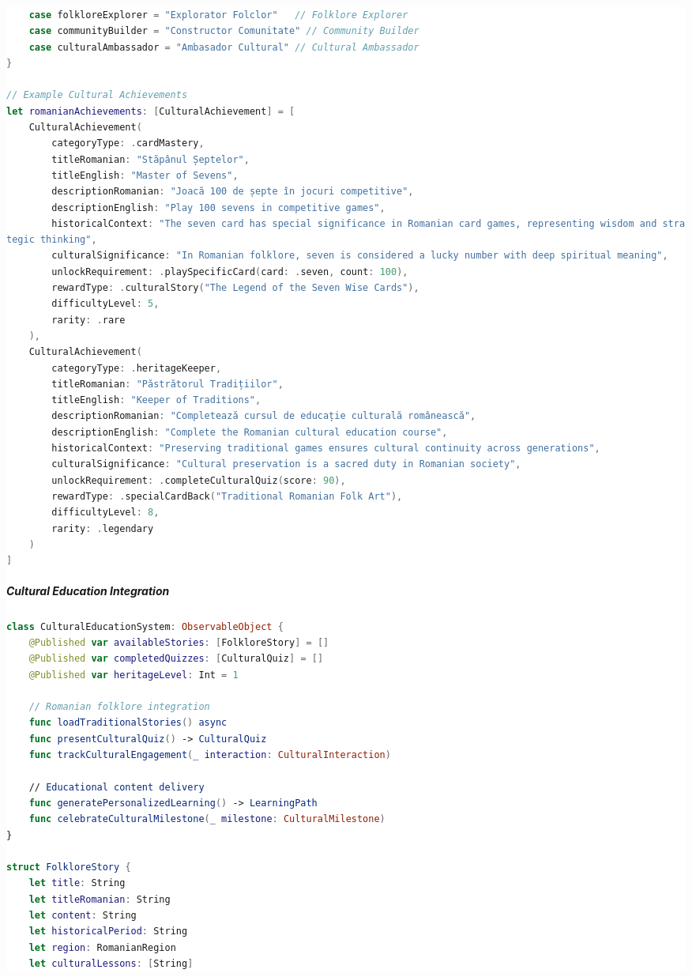 ```swift
    case folkloreExplorer = "Explorator Folclor"   // Folklore Explorer
    case communityBuilder = "Constructor Comunitate" // Community Builder
    case culturalAmbassador = "Ambasador Cultural" // Cultural Ambassador
}

// Example Cultural Achievements
let romanianAchievements: [CulturalAchievement] = [
    CulturalAchievement(
        categoryType: .cardMastery,
        titleRomanian: "Stăpânul Șeptelor",
        titleEnglish: "Master of Sevens",
        descriptionRomanian: "Joacă 100 de șepte în jocuri competitive",
        descriptionEnglish: "Play 100 sevens in competitive games",
        historicalContext: "The seven card has special significance in Romanian card games, representing wisdom and strategic thinking",
        culturalSignificance: "In Romanian folklore, seven is considered a lucky number with deep spiritual meaning",
        unlockRequirement: .playSpecificCard(card: .seven, count: 100),
        rewardType: .culturalStory("The Legend of the Seven Wise Cards"),
        difficultyLevel: 5,
        rarity: .rare
    ),
    CulturalAchievement(
        categoryType: .heritageKeeper,
        titleRomanian: "Păstrătorul Tradițiilor",
        titleEnglish: "Keeper of Traditions",
        descriptionRomanian: "Completează cursul de educație culturală românească",
        descriptionEnglish: "Complete the Romanian cultural education course",
        historicalContext: "Preserving traditional games ensures cultural continuity across generations",
        culturalSignificance: "Cultural preservation is a sacred duty in Romanian society",
        unlockRequirement: .completeCulturalQuiz(score: 90),
        rewardType: .specialCardBack("Traditional Romanian Folk Art"),
        difficultyLevel: 8,
        rarity: .legendary
    )
]
```

##### **Cultural Education Integration**
```swift
class CulturalEducationSystem: ObservableObject {
    @Published var availableStories: [FolkloreStory] = []
    @Published var completedQuizzes: [CulturalQuiz] = []
    @Published var heritageLevel: Int = 1
    
    // Romanian folklore integration
    func loadTraditionalStories() async
    func presentCulturalQuiz() -> CulturalQuiz
    func trackCulturalEngagement(_ interaction: CulturalInteraction)
    
    // Educational content delivery
    func generatePersonalizedLearning() -> LearningPath
    func celebrateCulturalMilestone(_ milestone: CulturalMilestone)
}

struct FolkloreStory {
    let title: String
    let titleRomanian: String
    let content: String
    let historicalPeriod: String
    let region: RomanianRegion
    let culturalLessons: [String]
```